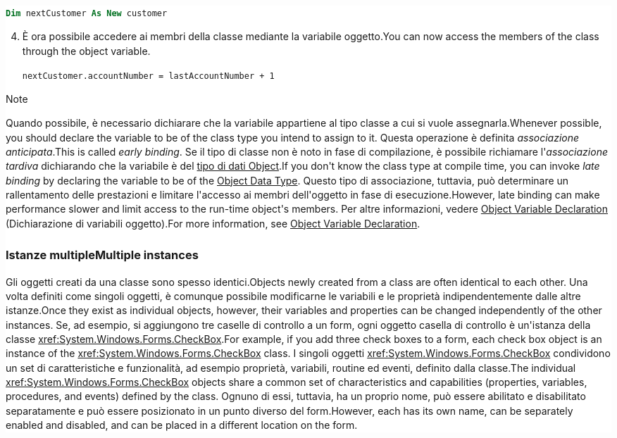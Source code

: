    ```vb
   Dim nextCustomer As New customer
   ```

4. <span data-ttu-id="4c714-127">È ora possibile accedere ai membri della classe mediante la variabile oggetto.</span><span class="sxs-lookup"><span data-stu-id="4c714-127">You can now access the members of the class through the object variable.</span></span>

   ```vb
   nextCustomer.accountNumber = lastAccountNumber + 1
   ```

> [!NOTE]
> <span data-ttu-id="4c714-128">Quando possibile, è necessario dichiarare che la variabile appartiene al tipo classe a cui si vuole assegnarla.</span><span class="sxs-lookup"><span data-stu-id="4c714-128">Whenever possible, you should declare the variable to be of the class type you intend to assign to it.</span></span> <span data-ttu-id="4c714-129">Questa operazione è definita *associazione anticipata*.</span><span class="sxs-lookup"><span data-stu-id="4c714-129">This is called *early binding*.</span></span> <span data-ttu-id="4c714-130">Se il tipo di classe non è noto in fase di compilazione, è possibile richiamare l'*associazione tardiva* dichiarando che la variabile è del [tipo di dati Object](../../../../visual-basic/language-reference/data-types/object-data-type.md).</span><span class="sxs-lookup"><span data-stu-id="4c714-130">If you don't know the class type at compile time, you can invoke *late binding* by declaring the variable to be of the [Object Data Type](../../../../visual-basic/language-reference/data-types/object-data-type.md).</span></span> <span data-ttu-id="4c714-131">Questo tipo di associazione, tuttavia, può determinare un rallentamento delle prestazioni e limitare l'accesso ai membri dell'oggetto in fase di esecuzione.</span><span class="sxs-lookup"><span data-stu-id="4c714-131">However, late binding can make performance slower and limit access to the run-time object's members.</span></span> <span data-ttu-id="4c714-132">Per altre informazioni, vedere [Object Variable Declaration](../../../../visual-basic/programming-guide/language-features/variables/object-variable-declaration.md) (Dichiarazione di variabili oggetto).</span><span class="sxs-lookup"><span data-stu-id="4c714-132">For more information, see [Object Variable Declaration](../../../../visual-basic/programming-guide/language-features/variables/object-variable-declaration.md).</span></span>

### <a name="multiple-instances"></a><span data-ttu-id="4c714-133">Istanze multiple</span><span class="sxs-lookup"><span data-stu-id="4c714-133">Multiple instances</span></span>

<span data-ttu-id="4c714-134">Gli oggetti creati da una classe sono spesso identici.</span><span class="sxs-lookup"><span data-stu-id="4c714-134">Objects newly created from a class are often identical to each other.</span></span> <span data-ttu-id="4c714-135">Una volta definiti come singoli oggetti, è comunque possibile modificarne le variabili e le proprietà indipendentemente dalle altre istanze.</span><span class="sxs-lookup"><span data-stu-id="4c714-135">Once they exist as individual objects, however, their variables and properties can be changed independently of the other instances.</span></span> <span data-ttu-id="4c714-136">Se, ad esempio, si aggiungono tre caselle di controllo a un form, ogni oggetto casella di controllo è un'istanza della classe <xref:System.Windows.Forms.CheckBox>.</span><span class="sxs-lookup"><span data-stu-id="4c714-136">For example, if you add three check boxes to a form, each check box object is an instance of the <xref:System.Windows.Forms.CheckBox> class.</span></span> <span data-ttu-id="4c714-137">I singoli oggetti <xref:System.Windows.Forms.CheckBox> condividono un set di caratteristiche e funzionalità, ad esempio proprietà, variabili, routine ed eventi, definito dalla classe.</span><span class="sxs-lookup"><span data-stu-id="4c714-137">The individual <xref:System.Windows.Forms.CheckBox> objects share a common set of characteristics and capabilities (properties, variables, procedures, and events) defined by the class.</span></span> <span data-ttu-id="4c714-138">Ognuno di essi, tuttavia, ha un proprio nome, può essere abilitato e disabilitato separatamente e può essere posizionato in un punto diverso del form.</span><span class="sxs-lookup"><span data-stu-id="4c714-138">However, each has its own name, can be separately enabled and disabled, and can be placed in a different location on the form.</span></span>
